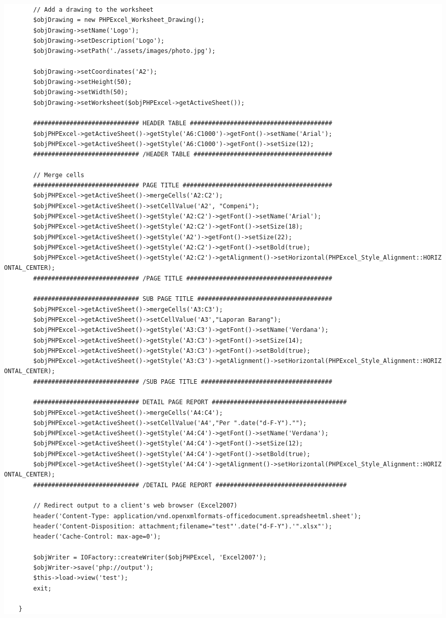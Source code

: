 ```
        // Add a drawing to the worksheet
        $objDrawing = new PHPExcel_Worksheet_Drawing();
        $objDrawing->setName('Logo');
        $objDrawing->setDescription('Logo');
        $objDrawing->setPath('./assets/images/photo.jpg');

        $objDrawing->setCoordinates('A2');
        $objDrawing->setHeight(50);
        $objDrawing->setWidth(50);
        $objDrawing->setWorksheet($objPHPExcel->getActiveSheet());

        ############################# HEADER TABLE #######################################
        $objPHPExcel->getActiveSheet()->getStyle('A6:C1000')->getFont()->setName('Arial');
        $objPHPExcel->getActiveSheet()->getStyle('A6:C1000')->getFont()->setSize(12);
        ############################# /HEADER TABLE ######################################

        // Merge cells
        ############################# PAGE TITLE #########################################
        $objPHPExcel->getActiveSheet()->mergeCells('A2:C2');
        $objPHPExcel->getActiveSheet()->setCellValue('A2', "Compeni");
        $objPHPExcel->getActiveSheet()->getStyle('A2:C2')->getFont()->setName('Arial');
        $objPHPExcel->getActiveSheet()->getStyle('A2:C2')->getFont()->setSize(18);
        $objPHPExcel->getActiveSheet()->getStyle('A2')->getFont()->setSize(22);
        $objPHPExcel->getActiveSheet()->getStyle('A2:C2')->getFont()->setBold(true);
        $objPHPExcel->getActiveSheet()->getStyle('A2:C2')->getAlignment()->setHorizontal(PHPExcel_Style_Alignment::HORIZONTAL_CENTER);
        ############################# /PAGE TITLE ########################################

        ############################# SUB PAGE TITLE #####################################
        $objPHPExcel->getActiveSheet()->mergeCells('A3:C3');
        $objPHPExcel->getActiveSheet()->setCellValue('A3',"Laporan Barang");
        $objPHPExcel->getActiveSheet()->getStyle('A3:C3')->getFont()->setName('Verdana');
        $objPHPExcel->getActiveSheet()->getStyle('A3:C3')->getFont()->setSize(14);
        $objPHPExcel->getActiveSheet()->getStyle('A3:C3')->getFont()->setBold(true);
        $objPHPExcel->getActiveSheet()->getStyle('A3:C3')->getAlignment()->setHorizontal(PHPExcel_Style_Alignment::HORIZONTAL_CENTER);
        ############################# /SUB PAGE TITLE ####################################

        ############################# DETAIL PAGE REPORT #####################################
        $objPHPExcel->getActiveSheet()->mergeCells('A4:C4');
        $objPHPExcel->getActiveSheet()->setCellValue('A4',"Per ".date("d-F-Y")."");
        $objPHPExcel->getActiveSheet()->getStyle('A4:C4')->getFont()->setName('Verdana');
        $objPHPExcel->getActiveSheet()->getStyle('A4:C4')->getFont()->setSize(12);
        $objPHPExcel->getActiveSheet()->getStyle('A4:C4')->getFont()->setBold(true);
        $objPHPExcel->getActiveSheet()->getStyle('A4:C4')->getAlignment()->setHorizontal(PHPExcel_Style_Alignment::HORIZONTAL_CENTER);
        ############################# /DETAIL PAGE REPORT ####################################

        // Redirect output to a client's web browser (Excel2007)
        header('Content-Type: application/vnd.openxmlformats-officedocument.spreadsheetml.sheet');
        header('Content-Disposition: attachment;filename="test"'.date("d-F-Y").'".xlsx"');
        header('Cache-Control: max-age=0');

        $objWriter = IOFactory::createWriter($objPHPExcel, 'Excel2007');
        $objWriter->save('php://output');
        $this->load->view('test');
        exit;

    } 
```
